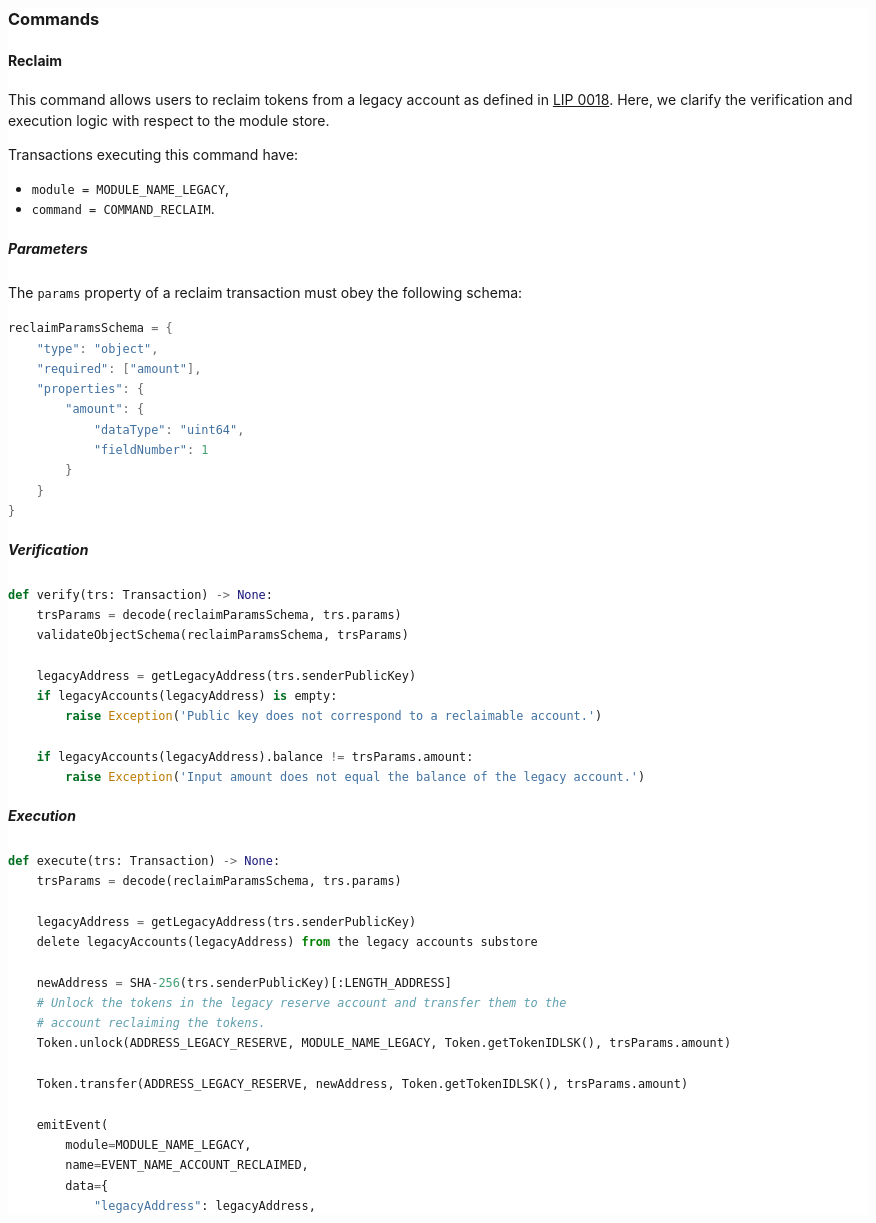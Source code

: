 ### Commands

#### Reclaim

This command allows users to reclaim tokens from a legacy account as defined in [LIP 0018][lip-0018#ReclaimTransaction]. Here, we clarify the verification and execution logic with respect to the module store.

Transactions executing this command have:

* `module = MODULE_NAME_LEGACY`,
* `command = COMMAND_RECLAIM`.

##### Parameters

The `params` property of a reclaim transaction must obey the following schema:

```java
reclaimParamsSchema = {
    "type": "object",
    "required": ["amount"],
    "properties": {
        "amount": {
            "dataType": "uint64",
            "fieldNumber": 1
        }
    }
}
```

##### Verification

```python
def verify(trs: Transaction) -> None:
    trsParams = decode(reclaimParamsSchema, trs.params)
    validateObjectSchema(reclaimParamsSchema, trsParams)

    legacyAddress = getLegacyAddress(trs.senderPublicKey)
    if legacyAccounts(legacyAddress) is empty:
        raise Exception('Public key does not correspond to a reclaimable account.')

    if legacyAccounts(legacyAddress).balance != trsParams.amount:
        raise Exception('Input amount does not equal the balance of the legacy account.')
```

##### Execution

```python
def execute(trs: Transaction) -> None:
    trsParams = decode(reclaimParamsSchema, trs.params)

    legacyAddress = getLegacyAddress(trs.senderPublicKey)
    delete legacyAccounts(legacyAddress) from the legacy accounts substore

    newAddress = SHA-256(trs.senderPublicKey)[:LENGTH_ADDRESS]
    # Unlock the tokens in the legacy reserve account and transfer them to the
    # account reclaiming the tokens.
    Token.unlock(ADDRESS_LEGACY_RESERVE, MODULE_NAME_LEGACY, Token.getTokenIDLSK(), trsParams.amount)

    Token.transfer(ADDRESS_LEGACY_RESERVE, newAddress, Token.getTokenIDLSK(), trsParams.amount)

    emitEvent(
        module=MODULE_NAME_LEGACY,
        name=EVENT_NAME_ACCOUNT_RECLAIMED,
        data={
            "legacyAddress": legacyAddress,
```

[lip-0018]: https://github.com/LiskHQ/lips/blob/main/proposals/lip-0018.md
[lip-0018#AccountsWithoutPKey]: https://github.com/LiskHQ/lips/blob/main/proposals/lip-0018.md#accounts-without-public-key
[lip-0018#addressComputation]: https://github.com/LiskHQ/lips/blob/main/proposals/lip-0018.md#address-computation
[lip-0018#ReclaimTransaction]: https://github.com/LiskHQ/lips/blob/main/proposals/lip-0018.md#reclaim-transaction
[lip-0044]: https://github.com/LiskHQ/lips/blob/main/proposals/lip-0044.md
[lip-0044#setValidatoBLSKey]: https://github.com/LiskHQ/lips/blob/main/proposals/lip-0044.md#setvalidatorblskey
[lip-0051#mint]: https://github.com/LiskHQ/lips/blob/main/proposals/lip-0051.md#mint-1